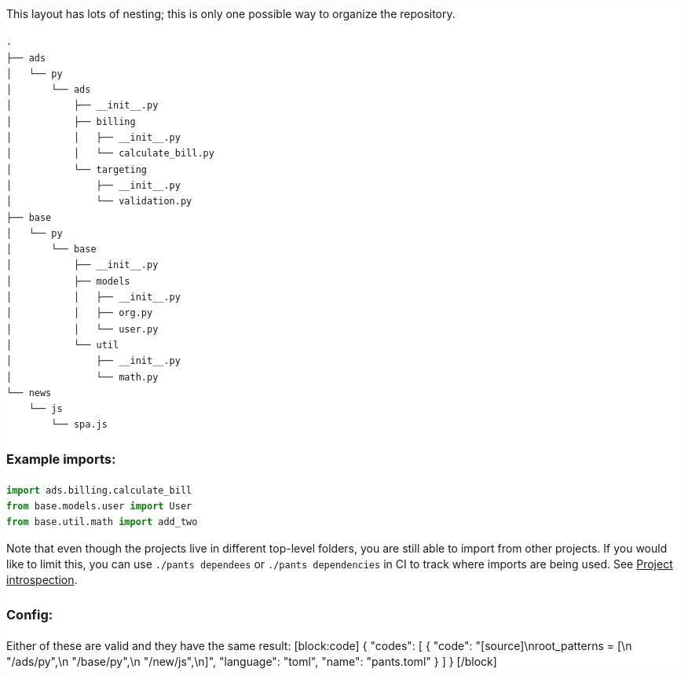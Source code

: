 This layout has lots of nesting; this is only one possible way to organize the repository.

```
.
├── ads
│   └── py
│       └── ads
│           ├── __init__.py
│           ├── billing
│           │   ├── __init__.py
│           │   └── calculate_bill.py
│           └── targeting
│               ├── __init__.py
│               └── validation.py
├── base
│   └── py
│       └── base
│           ├── __init__.py
│           ├── models
│           │   ├── __init__.py
│           │   ├── org.py
│           │   └── user.py
│           └── util
│               ├── __init__.py
│               └── math.py
└── news
    └── js
        └── spa.js
```

### Example imports:

```python
import ads.billing.calculate_bill
from base.models.user import User
from base.util.math import add_two
```

Note that even though the projects live in different top-level folders, you are still able to import from other projects. If you would like to limit this, you can use `./pants dependees` or `./pants dependencies` in CI to track where imports are being used. See [Project introspection](doc:project-introspection).

### Config:

Either of these are valid and they have the same result:
[block:code]
{
  "codes": [
    {
      "code": "[source]\nroot_patterns = [\n  \"/ads/py\",\n  \"/base/py\",\n  \"/new/js\",\n]",
      "language": "toml",
      "name": "pants.toml"
    }
  ]
}
[/block]
